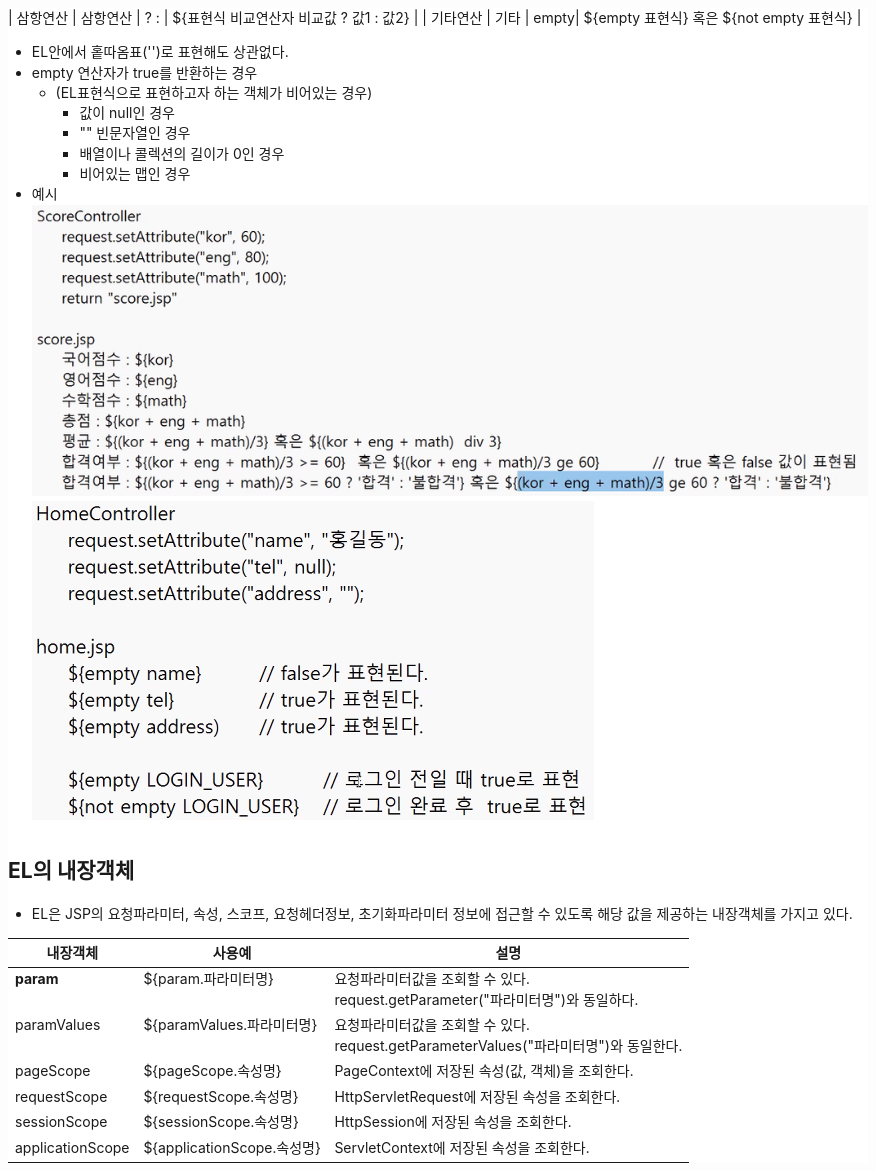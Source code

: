 | 삼항연산 | 삼항연산 | ? : | 	${표현식 비교연산자 비교값 ? 값1 : 값2} |
| 기타연산 | 기타 | empty|  ${empty 표현식} 혹은 ${not empty 표현식} |

* EL안에서 홑따옴표('')로 표현해도 상관없다.
* empty 연산자가 true를 반환하는 경우
  * (EL표현식으로 표현하고자 하는 객체가 비어있는 경우)
    * 값이 null인 경우
    * "" 빈문자열인 경우
    * 배열이나 콜렉션의 길이가 0인 경우
    * 비어있는 맵인 경우
* 예시
  ![](image/2022-07-04-09-28-44.png)
  ![](image/2022-07-04-09-46-35.png)

## EL의 내장객체
* EL은 JSP의 요청파라미터, 속성, 스코프, 요청헤더정보, 초기화파라미터 정보에 접근할 수 있도록 해당 값을 제공하는 내장객체를 가지고 있다.

| 내장객체 | 사용예 | 설명 | 
| --- | --- | --- |
| **param** | ${param.파라미터명} | 요청파라미터값을 조회할 수 있다. <br/> request.getParameter("파라미터명")와 동일하다. |
| paramValues | ${paramValues.파라미터명} | 요청파라미터값을 조회할 수 있다. <br />request.getParameterValues("파라미터명")와 동일한다. |
| pageScope | ${pageScope.속성명} | PageContext에 저장된 속성(값, 객체)을 조회한다. |
| requestScope | ${requestScope.속성명} | HttpServletRequest에 저장된 속성을 조회한다. |
| sessionScope | ${sessionScope.속성명} | HttpSession에 저장된 속성을 조회한다. |
| applicationScope | ${applicationScope.속성명} | ServletContext에 저장된 속성을 조회한다. |